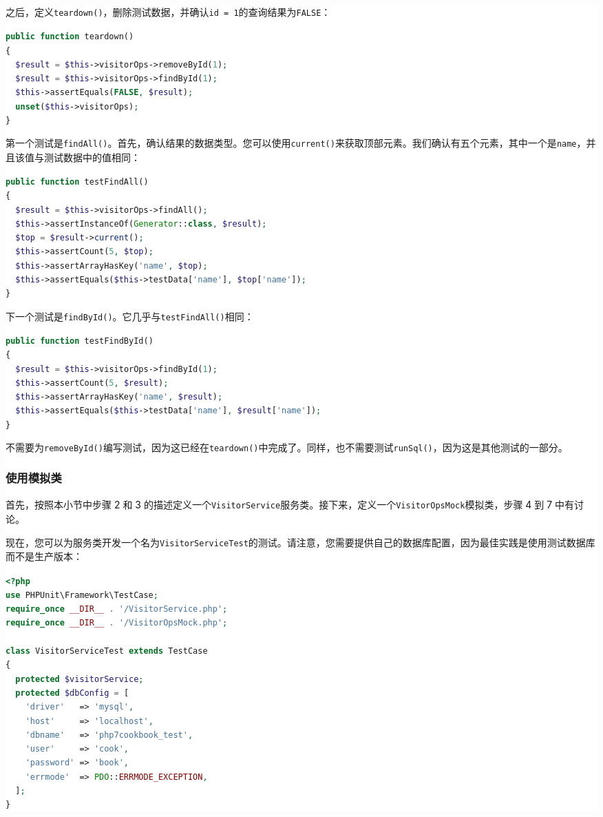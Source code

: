 之后，定义`teardown()`，删除测试数据，并确认`id = 1`的查询结果为`FALSE`：

```php
public function teardown()
{
  $result = $this->visitorOps->removeById(1);
  $result = $this->visitorOps->findById(1);
  $this->assertEquals(FALSE, $result);
  unset($this->visitorOps);
}
```

第一个测试是`findAll()`。首先，确认结果的数据类型。您可以使用`current()`来获取顶部元素。我们确认有五个元素，其中一个是`name`，并且该值与测试数据中的值相同：

```php
public function testFindAll()
{
  $result = $this->visitorOps->findAll();
  $this->assertInstanceOf(Generator::class, $result);
  $top = $result->current();
  $this->assertCount(5, $top);
  $this->assertArrayHasKey('name', $top);
  $this->assertEquals($this->testData['name'], $top['name']);
}
```

下一个测试是`findById()`。它几乎与`testFindAll()`相同：

```php
public function testFindById()
{
  $result = $this->visitorOps->findById(1);
  $this->assertCount(5, $result);
  $this->assertArrayHasKey('name', $result);
  $this->assertEquals($this->testData['name'], $result['name']);
}
```

不需要为`removeById()`编写测试，因为这已经在`teardown()`中完成了。同样，也不需要测试`runSql()`，因为这是其他测试的一部分。

### 使用模拟类

首先，按照本小节中步骤 2 和 3 的描述定义一个`VisitorService`服务类。接下来，定义一个`VisitorOpsMock`模拟类，步骤 4 到 7 中有讨论。

现在，您可以为服务类开发一个名为`VisitorServiceTest`的测试。请注意，您需要提供自己的数据库配置，因为最佳实践是使用测试数据库而不是生产版本：

```php
<?php
use PHPUnit\Framework\TestCase;
require_once __DIR__ . '/VisitorService.php';
require_once __DIR__ . '/VisitorOpsMock.php';

class VisitorServiceTest extends TestCase
{
  protected $visitorService;
  protected $dbConfig = [
    'driver'   => 'mysql',
    'host'     => 'localhost',
    'dbname'   => 'php7cookbook_test',
    'user'     => 'cook',
    'password' => 'book',
    'errmode'  => PDO::ERRMODE_EXCEPTION,
  ];
}
```

